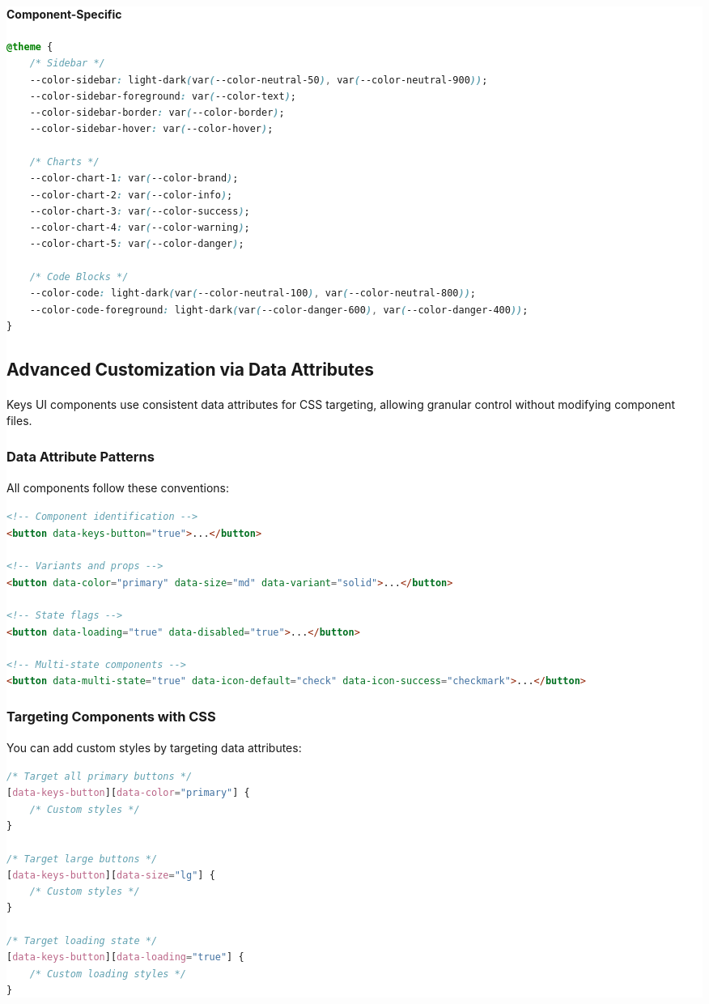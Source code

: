 #### Component-Specific

```css
@theme {
    /* Sidebar */
    --color-sidebar: light-dark(var(--color-neutral-50), var(--color-neutral-900));
    --color-sidebar-foreground: var(--color-text);
    --color-sidebar-border: var(--color-border);
    --color-sidebar-hover: var(--color-hover);

    /* Charts */
    --color-chart-1: var(--color-brand);
    --color-chart-2: var(--color-info);
    --color-chart-3: var(--color-success);
    --color-chart-4: var(--color-warning);
    --color-chart-5: var(--color-danger);

    /* Code Blocks */
    --color-code: light-dark(var(--color-neutral-100), var(--color-neutral-800));
    --color-code-foreground: light-dark(var(--color-danger-600), var(--color-danger-400));
}
```

## Advanced Customization via Data Attributes

Keys UI components use consistent data attributes for CSS targeting, allowing granular control without modifying component files.

### Data Attribute Patterns

All components follow these conventions:

```html
<!-- Component identification -->
<button data-keys-button="true">...</button>

<!-- Variants and props -->
<button data-color="primary" data-size="md" data-variant="solid">...</button>

<!-- State flags -->
<button data-loading="true" data-disabled="true">...</button>

<!-- Multi-state components -->
<button data-multi-state="true" data-icon-default="check" data-icon-success="checkmark">...</button>
```

### Targeting Components with CSS

You can add custom styles by targeting data attributes:

```css
/* Target all primary buttons */
[data-keys-button][data-color="primary"] {
    /* Custom styles */
}

/* Target large buttons */
[data-keys-button][data-size="lg"] {
    /* Custom styles */
}

/* Target loading state */
[data-keys-button][data-loading="true"] {
    /* Custom loading styles */
}
```